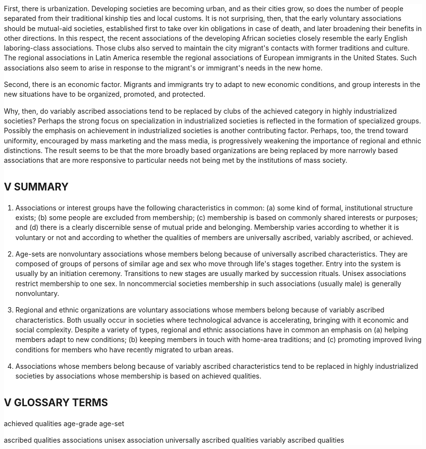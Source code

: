 First, there is urbanization. Developing societies are becoming urban, and as their cities grow, so does the number of people separated from their traditional kinship ties and local customs. It is not surprising, then, that the early voluntary associations should be mutual-aid societies, established first to take over kin obligations in case of death, and later broadening their benefits in other directions. In this respect, the recent associations of the developing African societies closely resemble the early English laboring-class associations. Those clubs also served to maintain the city migrant's contacts with former traditions and culture. The regional associations in Latin America resemble the regional associations of European immigrants in the United States. Such associations also seem to arise in response to the migrant's or immigrant's needs in the new home.

Second, there is an economic factor. Migrants and immigrants try to adapt to new economic conditions, and group interests in the new situations have to be organized, promoted, and protected.

Why, then, do variably ascribed associations tend to be replaced by clubs of the achieved category in highly industrialized societies? Perhaps the strong focus on specialization in industrialized societies is reflected in the formation of specialized groups. Possibly the emphasis on achievement in industrialized societies is another contributing factor. Perhaps, too, the trend toward uniformity, encouraged by mass marketing and the mass media, is progressively weakening the importance of regional and ethnic distinctions. The result seems to be that the more broadly based organizations are being replaced by more narrowly based associations that are more responsive to particular needs not being met by the institutions of mass society.

## V SUMMARY

1. Associations or interest groups have the following characteristics in common: (a) some kind of formal, institutional structure exists; (b) some people are excluded from membership; (c) membership is based on commonly shared interests or purposes; and (d) there is a clearly discernible sense of mutual pride and belonging. Membership varies according to whether it is voluntary or not and according to whether the qualities of members are universally ascribed, variably ascribed, or achieved.

2. Age-sets are nonvoluntary associations whose members belong because of universally ascribed characteristics. They are composed of groups of persons of similar age and sex who move through life's stages together. Entry into the system is usually by an initiation ceremony. Transitions to new stages are usually marked by succession rituals. Unisex associations restrict membership to one sex. In noncommercial societies membership in such associations (usually male) is generally nonvoluntary.

3. Regional and ethnic organizations are voluntary associations whose members belong because of variably ascribed characteristics. Both usually occur in societies where technological advance is accelerating, bringing with it economic and social complexity. Despite a variety of types, regional and ethnic associations have in common an emphasis on (a) helping members adapt to new conditions; (b) keeping members in touch with home-area traditions; and (c) promoting improved living conditions for members who have recently migrated to urban areas.

4. Associations whose members belong because of variably ascribed characteristics tend to be replaced in highly industrialized societies by associations whose membership is based on achieved qualities.

## V GLOSSARY TERMS

achieved qualities age-grade age-set

ascribed qualities associations unisex association universally ascribed qualities variably ascribed qualities
